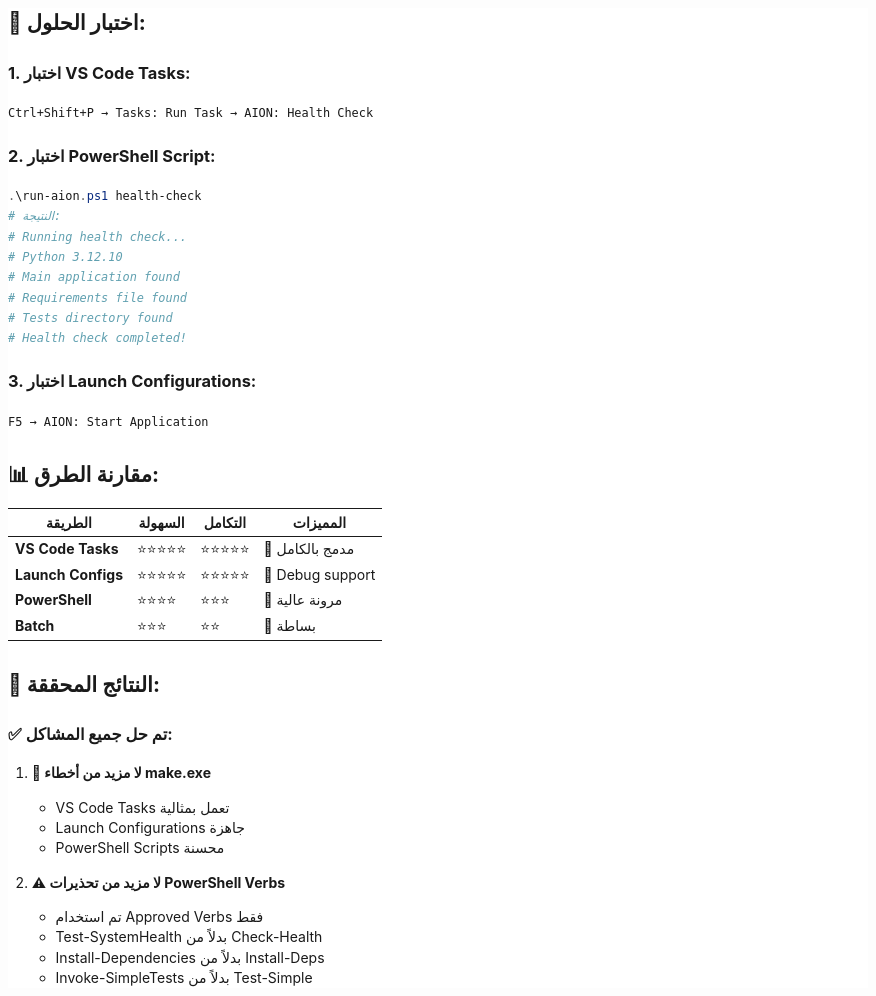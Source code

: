 ## 🧪 اختبار الحلول:

### 1. **اختبار VS Code Tasks:**
```
Ctrl+Shift+P → Tasks: Run Task → AION: Health Check
```

### 2. **اختبار PowerShell Script:**
```powershell
.\run-aion.ps1 health-check
# النتيجة:
# Running health check...
# Python 3.12.10
# Main application found
# Requirements file found
# Tests directory found
# Health check completed!
```

### 3. **اختبار Launch Configurations:**
```
F5 → AION: Start Application
```

## 📊 مقارنة الطرق:

| الطريقة | السهولة | التكامل | المميزات |
|---------|---------|---------|----------|
| **VS Code Tasks** | ⭐⭐⭐⭐⭐ | ⭐⭐⭐⭐⭐ | 🎯 مدمج بالكامل |
| **Launch Configs** | ⭐⭐⭐⭐⭐ | ⭐⭐⭐⭐⭐ | 🐛 Debug support |
| **PowerShell** | ⭐⭐⭐⭐ | ⭐⭐⭐ | 🔧 مرونة عالية |
| **Batch** | ⭐⭐⭐ | ⭐⭐ | 🚀 بساطة |

## 🎉 النتائج المحققة:

### ✅ **تم حل جميع المشاكل:**

1. **🔧 لا مزيد من أخطاء make.exe**
   - VS Code Tasks تعمل بمثالية
   - Launch Configurations جاهزة
   - PowerShell Scripts محسنة

2. **⚠️ لا مزيد من تحذيرات PowerShell Verbs**
   - تم استخدام Approved Verbs فقط
   - Test-SystemHealth بدلاً من Check-Health
   - Install-Dependencies بدلاً من Install-Deps
   - Invoke-SimpleTests بدلاً من Test-Simple
